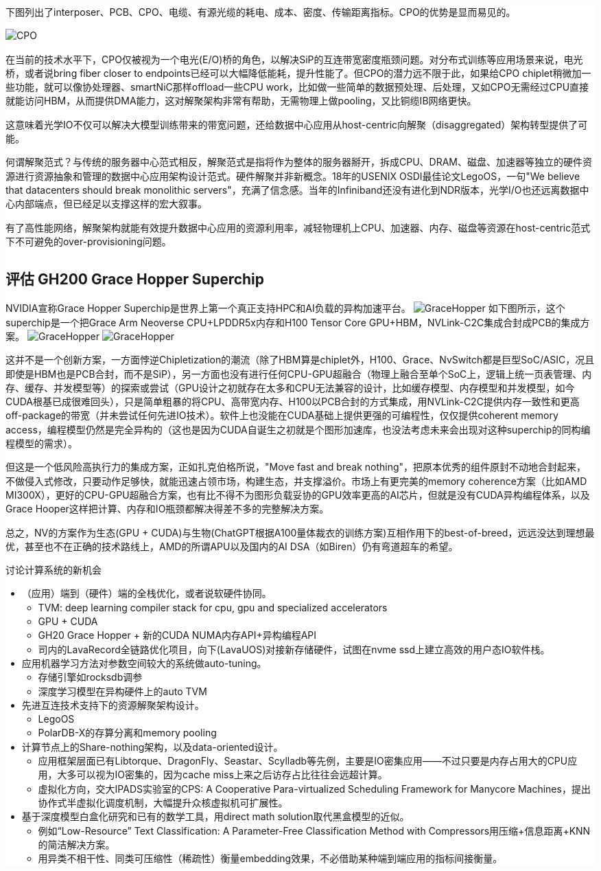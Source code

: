 下图列出了interposer、PCB、CPO、电缆、有源光缆的耗电、成本、密度、传输距离指标。CPO的优势是显而易见的。

![CPO](https://cmbbq.github.io/img/CPO.png)

在当前的技术水平下，CPO仅被视为一个电光(E/O)桥的角色，以解决SiP的互连带宽密度瓶颈问题。对分布式训练等应用场景来说，电光桥，或者说bring fiber closer to endpoints已经可以大幅降低能耗，提升性能了。但CPO的潜力远不限于此，如果给CPO chiplet稍微加一些功能，就可以像协处理器、smartNiC那样offload一些CPU work，比如做一些简单的数据预处理、后处理，又如CPO无需经过CPU直接就能访问HBM，从而提供DMA能力，这对解聚架构非常有帮助，无需物理上做pooling，又比铜缆IB网络更快。

这意味着光学IO不仅可以解决大模型训练带来的带宽问题，还给数据中心应用从host-centric向解聚（disaggregated）架构转型提供了可能。

何谓解聚范式？与传统的服务器中心范式相反，解聚范式是指将作为整体的服务器掰开，拆成CPU、DRAM、磁盘、加速器等独立的硬件资源进行资源抽象和管理的数据中心应用架构设计范式。硬件解聚并非新概念。18年的USENIX OSDI最佳论文LegoOS，一句"We believe that datacenters should break monolithic servers"，充满了信念感。当年的Infiniband还没有进化到NDR版本，光学I/O也还远离数据中心内部端点，但已经足以支撑这样的宏大叙事。

有了高性能网络，解聚架构就能有效提升数据中心应用的资源利用率，减轻物理机上CPU、加速器、内存、磁盘等资源在host-centric范式下不可避免的over-provisioning问题。

## 评估 GH200 Grace Hopper Superchip 
NVIDIA宣称Grace Hopper Superchip是世界上第一个真正支持HPC和AI负载的异构加速平台。
![GraceHopper](https://cmbbq.github.io/img/GraceHopper.png)
如下图所示，这个superchip是一个把Grace Arm Neoverse CPU+LPDDR5x内存和H100 Tensor Core GPU+HBM，NVLink-C2C集成合封成PCB的集成方案。
![GraceHopper](https://cmbbq.github.io/img/GraceHopper2.png)
![GraceHopper](https://cmbbq.github.io/img/GraceHopper3.png)

这并不是一个创新方案，一方面悖逆Chipletization的潮流（除了HBM算是chiplet外，H100、Grace、NvSwitch都是巨型SoC/ASIC，况且即使是HBM也是PCB合封，而不是SiP），另一方面也没有进行任何CPU-GPU超融合（物理上融合至单个SoC上，逻辑上统一页表管理、内存、缓存、并发模型等）的探索或尝试（GPU设计之初就存在太多和CPU无法兼容的设计，比如缓存模型、内存模型和并发模型，如今CUDA根基已成很难回头），只是简单粗暴的将CPU、高带宽内存、H100以PCB合封的方式集成，用NVLink-C2C提供内存一致性和更高off-package的带宽（并未尝试任何先进IO技术）。软件上也没能在CUDA基础上提供更强的可编程性，仅仅提供coherent memory access，编程模型仍然是完全异构的（这也是因为CUDA自诞生之初就是个图形加速库，也没法考虑未来会出现对这种superchip的同构编程模型的需求）。

但这是一个低风险高执行力的集成方案，正如扎克伯格所说，"Move fast and break nothing"，把原本优秀的组件原封不动地合封起来，不做侵入式修改，只要动作足够快，就能迅速占领市场，构建生态，并支撑溢价。市场上有更完美的memory coherence方案（比如AMD MI300X），更好的CPU-GPU超融合方案，也有比不得不为图形负载妥协的GPU效率更高的AI芯片，但就是没有CUDA异构编程体系，以及Grace Hooper这样把计算、内存和IO瓶颈都解决得差不多的完整解决方案。

总之，NV的方案作为生态(GPU + CUDA)与生物(ChatGPT根据A100量体裁衣的训练方案)互相作用下的best-of-breed，远远没达到理想最优，甚至也不在正确的技术路线上，AMD的所谓APU以及国内的AI DSA（如Biren）仍有弯道超车的希望。

讨论计算系统的新机会
- （应用）端到（硬件）端的全栈优化，或者说软硬件协同。
  - TVM: deep learning compiler stack for cpu, gpu and specialized accelerators
  - GPU + CUDA
  - GH20 Grace Hopper + 新的CUDA NUMA内存API+异构编程API
  - 司内的LavaRecord全链路优化项目，向下(LavaUOS)对接新存储硬件，试图在nvme ssd上建立高效的用户态IO软件栈。
- 应用机器学习方法对参数空间较大的系统做auto-tuning。
  - 存储引擎如rocksdb调参
  - 深度学习模型在异构硬件上的auto TVM
- 先进互连技术支持下的资源解聚架构设计。
  - LegoOS
  - PolarDB-X的存算分离和memory pooling
- 计算节点上的Share-nothing架构，以及data-oriented设计。
  - 应用框架层面已有Libtorque、DragonFly、Seastar、Scylladb等先例，主要是IO密集应用——不过只要是内存占用大的CPU应用，大多可以视为IO密集的，因为cache miss上来之后访存占比往往会远超计算。
  - 虚拟化方向，交大IPADS实验室的CPS: A Cooperative Para-virtualized Scheduling Framework for Manycore Machines，提出协作式半虚拟化调度机制，大幅提升众核虚拟机可扩展性。
- 基于深度模型白盒化研究和已有的数学工具，用direct math solution取代黑盒模型的近似。
  - 例如“Low-Resource” Text Classification: A Parameter-Free Classification Method with Compressors用压缩+信息距离+KNN的简洁解决方案。
  - 用异类不相干性、同类可压缩性（稀疏性）衡量embedding效果，不必借助某种端到端应用的指标间接衡量。
  